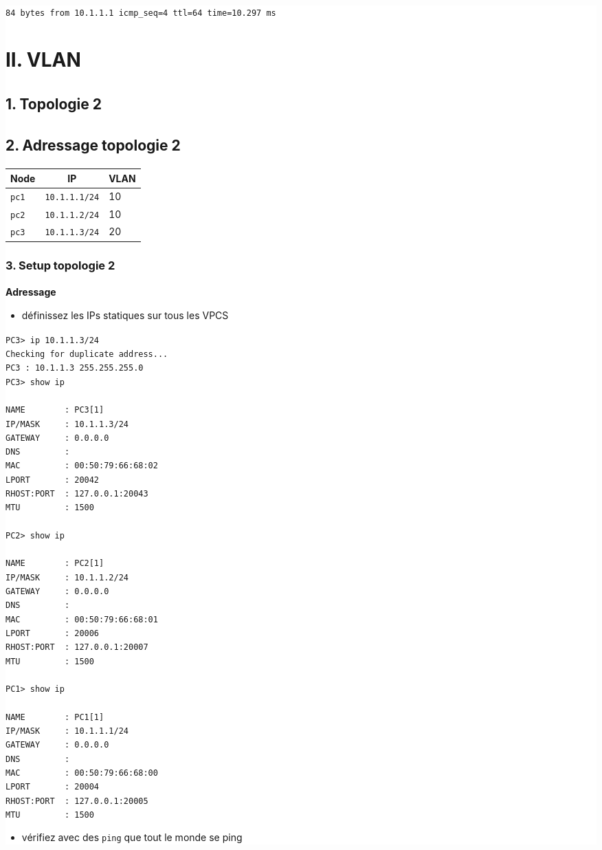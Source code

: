 ```
84 bytes from 10.1.1.1 icmp_seq=4 ttl=64 time=10.297 ms
```

# II. VLAN

## 1. Topologie 2

## 2. Adressage topologie 2

| Node  | IP            | VLAN |
|-------|---------------|------|
| `pc1` | `10.1.1.1/24` | 10   |
| `pc2` | `10.1.1.2/24` | 10   |
| `pc3` | `10.1.1.3/24` | 20   |

### 3. Setup topologie 2

**Adressage**

- définissez les IPs statiques sur tous les VPCS
```
PC3> ip 10.1.1.3/24
Checking for duplicate address...
PC3 : 10.1.1.3 255.255.255.0
PC3> show ip

NAME        : PC3[1]
IP/MASK     : 10.1.1.3/24
GATEWAY     : 0.0.0.0
DNS         : 
MAC         : 00:50:79:66:68:02
LPORT       : 20042
RHOST:PORT  : 127.0.0.1:20043
MTU         : 1500

PC2> show ip

NAME        : PC2[1]
IP/MASK     : 10.1.1.2/24
GATEWAY     : 0.0.0.0
DNS         : 
MAC         : 00:50:79:66:68:01
LPORT       : 20006
RHOST:PORT  : 127.0.0.1:20007
MTU         : 1500

PC1> show ip

NAME        : PC1[1]
IP/MASK     : 10.1.1.1/24
GATEWAY     : 0.0.0.0
DNS         : 
MAC         : 00:50:79:66:68:00
LPORT       : 20004
RHOST:PORT  : 127.0.0.1:20005
MTU         : 1500
```
- vérifiez avec des `ping` que tout le monde se ping
